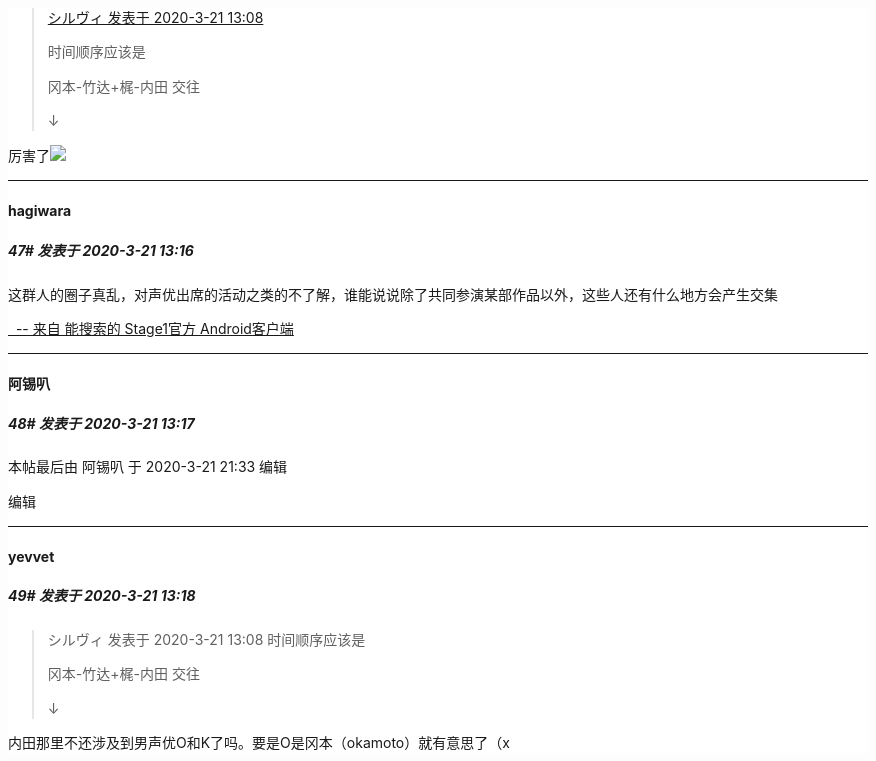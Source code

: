 

<blockquote><a href="httphttps://bbs.saraba1st.com/2b/forum.php?mod=redirect&amp;goto=findpost&amp;pid=46821501&amp;ptid=1920048" target="_blank">シルヴィ 发表于 2020-3-21 13:08</a>

时间顺序应该是

冈本-竹达+梶-内田 交往

↓</blockquote>
厉害了<img src="https://static.saraba1st.com/image/smiley/face2017/037.png" referrerpolicy="no-referrer">







*****

####  hagiwara  
##### 47#       发表于 2020-3-21 13:16




这群人的圈子真乱，对声优出席的活动之类的不了解，谁能说说除了共同参演某部作品以外，这些人还有什么地方会产生交集

[  -- 来自 能搜索的 Stage1官方 Android客户端](https://www.coolapk.com/apk/140634)







*****

####  阿锡叭  
##### 48#       发表于 2020-3-21 13:17



 本帖最后由 阿锡叭 于 2020-3-21 21:33 编辑 

编辑







*****

####  yevvet  
##### 49#       发表于 2020-3-21 13:18



<blockquote>シルヴィ 发表于 2020-3-21 13:08
时间顺序应该是

冈本-竹达+梶-内田 交往

↓
</blockquote>
内田那里不还涉及到男声优O和K了吗。要是O是冈本（okamoto）就有意思了（x
